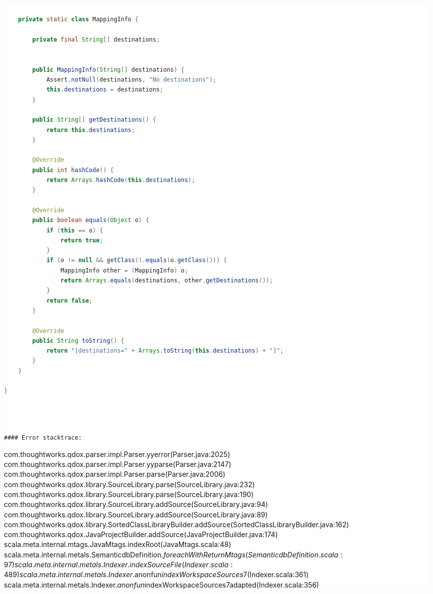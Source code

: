 ```java

	private static class MappingInfo {

		private final String[] destinations;


		public MappingInfo(String[] destinations) {
			Assert.notNull(destinations, "No destinations");
			this.destinations = destinations;
		}

		public String[] getDestinations() {
			return this.destinations;
		}

		@Override
		public int hashCode() {
			return Arrays.hashCode(this.destinations);
		}

		@Override
		public boolean equals(Object o) {
			if (this == o) {
				return true;
			}
			if (o != null && getClass().equals(o.getClass())) {
				MappingInfo other = (MappingInfo) o;
				return Arrays.equals(destinations, other.getDestinations());
			}
			return false;
		}

		@Override
		public String toString() {
			return "[destinations=" + Arrays.toString(this.destinations) + "]";
		}
	}

}
```

```



#### Error stacktrace:

```
com.thoughtworks.qdox.parser.impl.Parser.yyerror(Parser.java:2025)
	com.thoughtworks.qdox.parser.impl.Parser.yyparse(Parser.java:2147)
	com.thoughtworks.qdox.parser.impl.Parser.parse(Parser.java:2006)
	com.thoughtworks.qdox.library.SourceLibrary.parse(SourceLibrary.java:232)
	com.thoughtworks.qdox.library.SourceLibrary.parse(SourceLibrary.java:190)
	com.thoughtworks.qdox.library.SourceLibrary.addSource(SourceLibrary.java:94)
	com.thoughtworks.qdox.library.SourceLibrary.addSource(SourceLibrary.java:89)
	com.thoughtworks.qdox.library.SortedClassLibraryBuilder.addSource(SortedClassLibraryBuilder.java:162)
	com.thoughtworks.qdox.JavaProjectBuilder.addSource(JavaProjectBuilder.java:174)
	scala.meta.internal.mtags.JavaMtags.indexRoot(JavaMtags.scala:48)
	scala.meta.internal.metals.SemanticdbDefinition$.foreachWithReturnMtags(SemanticdbDefinition.scala:97)
	scala.meta.internal.metals.Indexer.indexSourceFile(Indexer.scala:489)
	scala.meta.internal.metals.Indexer.$anonfun$indexWorkspaceSources$7(Indexer.scala:361)
	scala.meta.internal.metals.Indexer.$anonfun$indexWorkspaceSources$7$adapted(Indexer.scala:356)